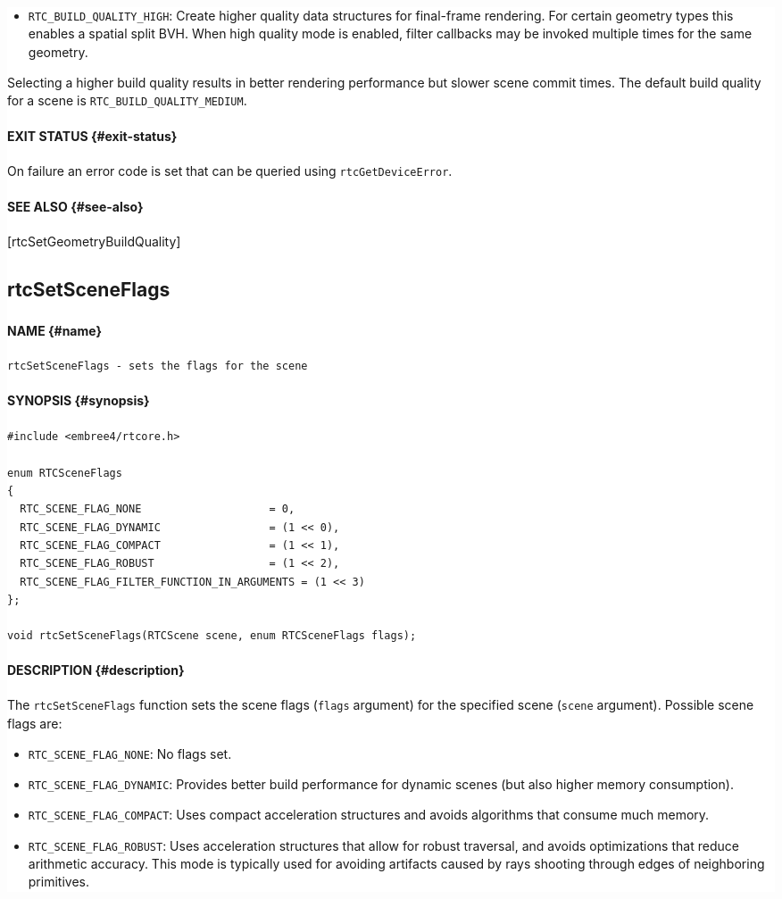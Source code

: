 -   `RTC_BUILD_QUALITY_HIGH`: Create higher quality data structures for
    final-frame rendering. For certain geometry types this enables a
    spatial split BVH. When high quality mode is enabled, filter
    callbacks may be invoked multiple times for the same geometry.

Selecting a higher build quality results in better rendering
performance but slower scene commit times. The default build quality
for a scene is `RTC_BUILD_QUALITY_MEDIUM`.

#### EXIT STATUS {#exit-status}

On failure an error code is set that can be queried using
`rtcGetDeviceError`.

#### SEE ALSO {#see-also}

[rtcSetGeometryBuildQuality]

```{=tex}

```
rtcSetSceneFlags
----------------

#### NAME {#name}

    rtcSetSceneFlags - sets the flags for the scene

#### SYNOPSIS {#synopsis}

    #include <embree4/rtcore.h>

    enum RTCSceneFlags
    {
      RTC_SCENE_FLAG_NONE                    = 0,
      RTC_SCENE_FLAG_DYNAMIC                 = (1 << 0),
      RTC_SCENE_FLAG_COMPACT                 = (1 << 1),
      RTC_SCENE_FLAG_ROBUST                  = (1 << 2),
      RTC_SCENE_FLAG_FILTER_FUNCTION_IN_ARGUMENTS = (1 << 3)
    };

    void rtcSetSceneFlags(RTCScene scene, enum RTCSceneFlags flags);

#### DESCRIPTION {#description}

The `rtcSetSceneFlags` function sets the scene flags (`flags` argument)
for the specified scene (`scene` argument). Possible scene flags are:

-   `RTC_SCENE_FLAG_NONE`: No flags set.

-   `RTC_SCENE_FLAG_DYNAMIC`: Provides better build performance for
    dynamic scenes (but also higher memory consumption).

-   `RTC_SCENE_FLAG_COMPACT`: Uses compact acceleration structures and
    avoids algorithms that consume much memory.

-   `RTC_SCENE_FLAG_ROBUST`: Uses acceleration structures that allow
    for robust traversal, and avoids optimizations that reduce
    arithmetic accuracy. This mode is typically used for avoiding
    artifacts caused by rays shooting through edges of neighboring
    primitives.
